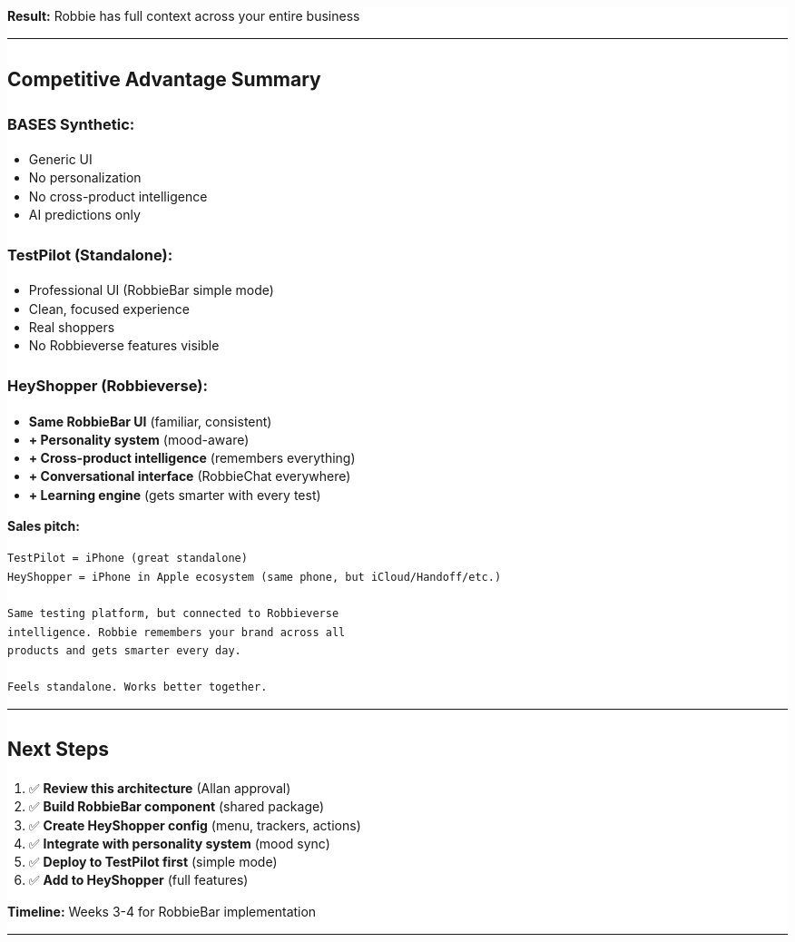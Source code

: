 **Result:** Robbie has full context across your entire business

---

## Competitive Advantage Summary

### **BASES Synthetic:**

- Generic UI
- No personalization
- No cross-product intelligence
- AI predictions only

### **TestPilot (Standalone):**

- Professional UI (RobbieBar simple mode)
- Clean, focused experience
- Real shoppers
- No Robbieverse features visible

### **HeyShopper (Robbieverse):**

- **Same RobbieBar UI** (familiar, consistent)
- **+ Personality system** (mood-aware)
- **+ Cross-product intelligence** (remembers everything)
- **+ Conversational interface** (RobbieChat everywhere)
- **+ Learning engine** (gets smarter with every test)

**Sales pitch:**

```
TestPilot = iPhone (great standalone)
HeyShopper = iPhone in Apple ecosystem (same phone, but iCloud/Handoff/etc.)

Same testing platform, but connected to Robbieverse 
intelligence. Robbie remembers your brand across all 
products and gets smarter every day.

Feels standalone. Works better together.
```

---

## Next Steps

1. ✅ **Review this architecture** (Allan approval)
2. ✅ **Build RobbieBar component** (shared package)
3. ✅ **Create HeyShopper config** (menu, trackers, actions)
4. ✅ **Integrate with personality system** (mood sync)
5. ✅ **Deploy to TestPilot first** (simple mode)
6. ✅ **Add to HeyShopper** (full features)

**Timeline:** Weeks 3-4 for RobbieBar implementation

---